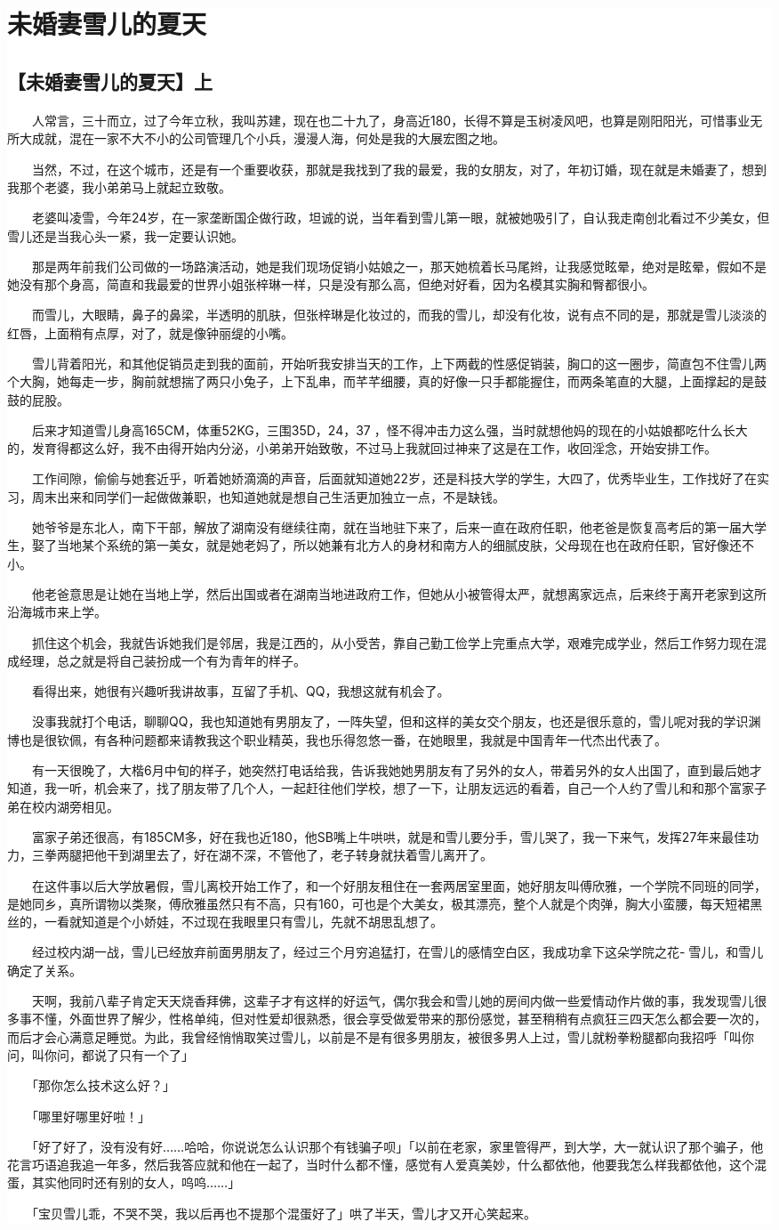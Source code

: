# 未婚妻雪儿的夏天

## 【未婚妻雪儿的夏天】上

　　人常言，三十而立，过了今年立秋，我叫苏建，现在也二十九了，身高近180，长得不算是玉树凌风吧，也算是刚阳阳光，可惜事业无所大成就，混在一家不大不小的公司管理几个小兵，漫漫人海，何处是我的大展宏图之地。

　　当然，不过，在这个城市，还是有一个重要收获，那就是我找到了我的最爱，我的女朋友，对了，年初订婚，现在就是未婚妻了，想到我那个老婆，我小弟弟马上就起立致敬。

　　老婆叫凌雪，今年24岁，在一家垄断国企做行政，坦诚的说，当年看到雪儿第一眼，就被她吸引了，自认我走南创北看过不少美女，但雪儿还是当我心头一紧，我一定要认识她。

　　那是两年前我们公司做的一场路演活动，她是我们现场促销小姑娘之一，那天她梳着长马尾辫，让我感觉眩晕，绝对是眩晕，假如不是她没有那个身高，简直和我最爱的世界小姐张梓琳一样，只是没有那么高，但绝对好看，因为名模其实胸和臀都很小。

　　而雪儿，大眼睛，鼻子的鼻梁，半透明的肌肤，但张梓琳是化妆过的，而我的雪儿，却没有化妆，说有点不同的是，那就是雪儿淡淡的红唇，上面稍有点厚，对了，就是像钟丽缇的小嘴。

　　雪儿背着阳光，和其他促销员走到我的面前，开始听我安排当天的工作，上下两截的性感促销装，胸口的这一圈步，简直包不住雪儿两个大胸，她每走一步，胸前就想揣了两只小兔子，上下乱串，而芊芊细腰，真的好像一只手都能握住，而两条笔直的大腿，上面撑起的是鼓鼓的屁股。

　　后来才知道雪儿身高165CM，体重52KG，三围35D，24，37 ，怪不得冲击力这么强，当时就想他妈的现在的小姑娘都吃什么长大的，发育得都这么好，我不由得开始内分泌，小弟弟开始致敬，不过马上我就回过神来了这是在工作，收回淫念，开始安排工作。

　　工作间隙，偷偷与她套近乎，听着她娇滴滴的声音，后面就知道她22岁，还是科技大学的学生，大四了，优秀毕业生，工作找好了在实习，周末出来和同学们一起做做兼职，也知道她就是想自己生活更加独立一点，不是缺钱。

　　她爷爷是东北人，南下干部，解放了湖南没有继续往南，就在当地驻下来了，后来一直在政府任职，他老爸是恢复高考后的第一届大学生，娶了当地某个系统的第一美女，就是她老妈了，所以她兼有北方人的身材和南方人的细腻皮肤，父母现在也在政府任职，官好像还不小。

　　他老爸意思是让她在当地上学，然后出国或者在湖南当地进政府工作，但她从小被管得太严，就想离家远点，后来终于离开老家到这所沿海城市来上学。

　　抓住这个机会，我就告诉她我们是邻居，我是江西的，从小受苦，靠自己勤工俭学上完重点大学，艰难完成学业，然后工作努力现在混成经理，总之就是将自己装扮成一个有为青年的样子。

　　看得出来，她很有兴趣听我讲故事，互留了手机、QQ，我想这就有机会了。

　　没事我就打个电话，聊聊QQ，我也知道她有男朋友了，一阵失望，但和这样的美女交个朋友，也还是很乐意的，雪儿呢对我的学识渊博也是很钦佩，有各种问题都来请教我这个职业精英，我也乐得忽悠一番，在她眼里，我就是中国青年一代杰出代表了。

　　有一天很晚了，大楷6月中旬的样子，她突然打电话给我，告诉我她她男朋友有了另外的女人，带着另外的女人出国了，直到最后她才知道，我一听，机会来了，找了朋友带了几个人，一起赶往他们学校，想了一下，让朋友远远的看着，自己一个人约了雪儿和和那个富家子弟在校内湖旁相见。

　　富家子弟还很高，有185CM多，好在我也近180，他SB嘴上牛哄哄，就是和雪儿要分手，雪儿哭了，我一下来气，发挥27年来最佳功力，三拳两腿把他干到湖里去了，好在湖不深，不管他了，老子转身就扶着雪儿离开了。

　　在这件事以后大学放暑假，雪儿离校开始工作了，和一个好朋友租住在一套两居室里面，她好朋友叫傅欣雅，一个学院不同班的同学，是她同乡，真所谓物以类聚，傅欣雅虽然只有不高，只有160，可也是个大美女，极其漂亮，整个人就是个肉弹，胸大小蛮腰，每天短裙黑丝的，一看就知道是个小娇娃，不过现在我眼里只有雪儿，先就不胡思乱想了。

　　经过校内湖一战，雪儿已经放弃前面男朋友了，经过三个月穷追猛打，在雪儿的感情空白区，我成功拿下这朵学院之花- 雪儿，和雪儿确定了关系。

　　天啊，我前八辈子肯定天天烧香拜佛，这辈子才有这样的好运气，偶尔我会和雪儿她的房间内做一些爱情动作片做的事，我发现雪儿很多事不懂，外面世界了解少，性格单纯，但对性爱却很熟悉，很会享受做爱带来的那份感觉，甚至稍稍有点疯狂三四天怎么都会要一次的，而后才会心满意足睡觉。为此，我曾经悄悄取笑过雪儿，以前是不是有很多男朋友，被很多男人上过，雪儿就粉拳粉腿都向我招呼「叫你问，叫你问，都说了只有一个了」

　　「那你怎么技术这么好？」

　　「哪里好哪里好啦！」

　　「好了好了，没有没有好……哈哈，你说说怎么认识那个有钱骗子呗」「以前在老家，家里管得严，到大学，大一就认识了那个骗子，他花言巧语追我追一年多，然后我答应就和他在一起了，当时什么都不懂，感觉有人爱真美妙，什么都依他，他要我怎么样我都依他，这个混蛋，其实他同时还有别的女人，呜呜……」

　　「宝贝雪儿乖，不哭不哭，我以后再也不提那个混蛋好了」哄了半天，雪儿才又开心笑起来。

